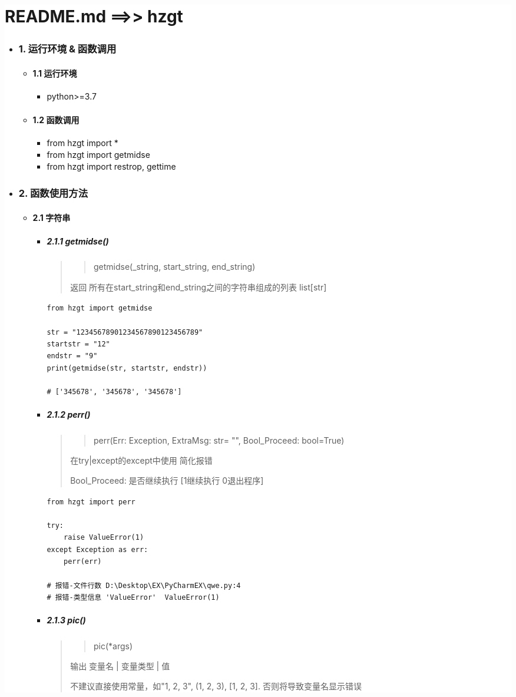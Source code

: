 # README.md ==>> hzgt
- ### 1. 运行环境 & 函数调用
  - #### 1.1 运行环境
    - python>=3.7
  - #### 1.2 函数调用
    - from hzgt import *
    - from hzgt import getmidse
    - from hzgt import restrop, gettime

- ### 2. 函数使用方法
  - #### 2.1 字符串
    - ##### 2.1.1  getmidse()
      >> getmidse(_string, start_string, end_string)
      > 
      > 返回 所有在start_string和end_string之间的字符串组成的列表 list[str]
      
      ```
      from hzgt import getmidse
      
      str = "12345678901234567890123456789"
      startstr = "12"
      endstr = "9"
      print(getmidse(str, startstr, endstr))

      # ['345678', '345678', '345678']
      ```

    - ##### 2.1.2  perr()
      >> perr(Err: Exception, ExtraMsg: str= "", Bool_Proceed: bool=True)
      > 
      > 在try|except的except中使用 简化报错
      >
      > Bool_Proceed: 是否继续执行  [1继续执行 0退出程序]
      
      ```
      from hzgt import perr
      
      try:
          raise ValueError(1)
      except Exception as err:
          perr(err)

      # 报错-文件行数 D:\Desktop\EX\PyCharmEX\qwe.py:4
      # 报错-类型信息 'ValueError'  ValueError(1)
      ```

    - ##### 2.1.3  pic()
      >> pic(*args)
      > 
      > 输出 变量名 | 变量类型 | 值
      >
      > 不建议直接使用常量，如"1, 2, 3", (1, 2, 3), [1, 2, 3]. 否则将导致变量名显示错误
      